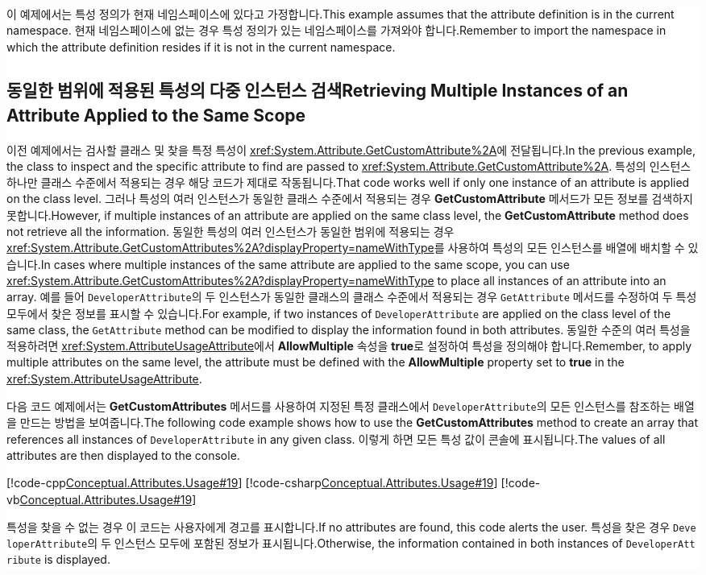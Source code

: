  <span data-ttu-id="7d0fb-120">이 예제에서는 특성 정의가 현재 네임스페이스에 있다고 가정합니다.</span><span class="sxs-lookup"><span data-stu-id="7d0fb-120">This example assumes that the attribute definition is in the current namespace.</span></span> <span data-ttu-id="7d0fb-121">현재 네임스페이스에 없는 경우 특성 정의가 있는 네임스페이스를 가져와야 합니다.</span><span class="sxs-lookup"><span data-stu-id="7d0fb-121">Remember to import the namespace in which the attribute definition resides if it is not in the current namespace.</span></span>  
  
<a name="cpconretrievingmultipleinstancesofattributeappliedtosamescope"></a>
## <a name="retrieving-multiple-instances-of-an-attribute-applied-to-the-same-scope"></a><span data-ttu-id="7d0fb-122">동일한 범위에 적용된 특성의 다중 인스턴스 검색</span><span class="sxs-lookup"><span data-stu-id="7d0fb-122">Retrieving Multiple Instances of an Attribute Applied to the Same Scope</span></span>  
 <span data-ttu-id="7d0fb-123">이전 예제에서는 검사할 클래스 및 찾을 특정 특성이 <xref:System.Attribute.GetCustomAttribute%2A>에 전달됩니다.</span><span class="sxs-lookup"><span data-stu-id="7d0fb-123">In the previous example, the class to inspect and the specific attribute to find are passed to <xref:System.Attribute.GetCustomAttribute%2A>.</span></span> <span data-ttu-id="7d0fb-124">특성의 인스턴스 하나만 클래스 수준에서 적용되는 경우 해당 코드가 제대로 작동됩니다.</span><span class="sxs-lookup"><span data-stu-id="7d0fb-124">That code works well if only one instance of an attribute is applied on the class level.</span></span> <span data-ttu-id="7d0fb-125">그러나 특성의 여러 인스턴스가 동일한 클래스 수준에서 적용되는 경우 **GetCustomAttribute** 메서드가 모든 정보를 검색하지 못합니다.</span><span class="sxs-lookup"><span data-stu-id="7d0fb-125">However, if multiple instances of an attribute are applied on the same class level, the **GetCustomAttribute** method does not retrieve all the information.</span></span> <span data-ttu-id="7d0fb-126">동일한 특성의 여러 인스턴스가 동일한 범위에 적용되는 경우 <xref:System.Attribute.GetCustomAttributes%2A?displayProperty=nameWithType>를 사용하여 특성의 모든 인스턴스를 배열에 배치할 수 있습니다.</span><span class="sxs-lookup"><span data-stu-id="7d0fb-126">In cases where multiple instances of the same attribute are applied to the same scope, you can use <xref:System.Attribute.GetCustomAttributes%2A?displayProperty=nameWithType> to place all instances of an attribute into an array.</span></span> <span data-ttu-id="7d0fb-127">예를 들어 `DeveloperAttribute`의 두 인스턴스가 동일한 클래스의 클래스 수준에서 적용되는 경우 `GetAttribute` 메서드를 수정하여 두 특성 모두에서 찾은 정보를 표시할 수 있습니다.</span><span class="sxs-lookup"><span data-stu-id="7d0fb-127">For example, if two instances of `DeveloperAttribute` are applied on the class level of the same class, the `GetAttribute` method can be modified to display the information found in both attributes.</span></span> <span data-ttu-id="7d0fb-128">동일한 수준의 여러 특성을 적용하려면 <xref:System.AttributeUsageAttribute>에서 **AllowMultiple** 속성을 **true**로 설정하여 특성을 정의해야 합니다.</span><span class="sxs-lookup"><span data-stu-id="7d0fb-128">Remember, to apply multiple attributes on the same level, the attribute must be defined with the **AllowMultiple** property set to **true** in the <xref:System.AttributeUsageAttribute>.</span></span>  
  
 <span data-ttu-id="7d0fb-129">다음 코드 예제에서는 **GetCustomAttributes** 메서드를 사용하여 지정된 특정 클래스에서 `DeveloperAttribute`의 모든 인스턴스를 참조하는 배열을 만드는 방법을 보여줍니다.</span><span class="sxs-lookup"><span data-stu-id="7d0fb-129">The following code example shows how to use the **GetCustomAttributes** method to create an array that references all instances of `DeveloperAttribute` in any given class.</span></span> <span data-ttu-id="7d0fb-130">이렇게 하면 모든 특성 값이 콘솔에 표시됩니다.</span><span class="sxs-lookup"><span data-stu-id="7d0fb-130">The values of all attributes are then displayed to the console.</span></span>  
  
 [!code-cpp[Conceptual.Attributes.Usage#19](../../../samples/snippets/cpp/VS_Snippets_CLR/conceptual.attributes.usage/cpp/source3.cpp#19)]
 [!code-csharp[Conceptual.Attributes.Usage#19](../../../samples/snippets/csharp/VS_Snippets_CLR/conceptual.attributes.usage/cs/source3.cs#19)]
 [!code-vb[Conceptual.Attributes.Usage#19](../../../samples/snippets/visualbasic/VS_Snippets_CLR/conceptual.attributes.usage/vb/source3.vb#19)]  
  
 <span data-ttu-id="7d0fb-131">특성을 찾을 수 없는 경우 이 코드는 사용자에게 경고를 표시합니다.</span><span class="sxs-lookup"><span data-stu-id="7d0fb-131">If no attributes are found, this code alerts the user.</span></span> <span data-ttu-id="7d0fb-132">특성을 찾은 경우 `DeveloperAttribute`의 두 인스턴스 모두에 포함된 정보가 표시됩니다.</span><span class="sxs-lookup"><span data-stu-id="7d0fb-132">Otherwise, the information contained in both instances of `DeveloperAttribute` is displayed.</span></span>  
  